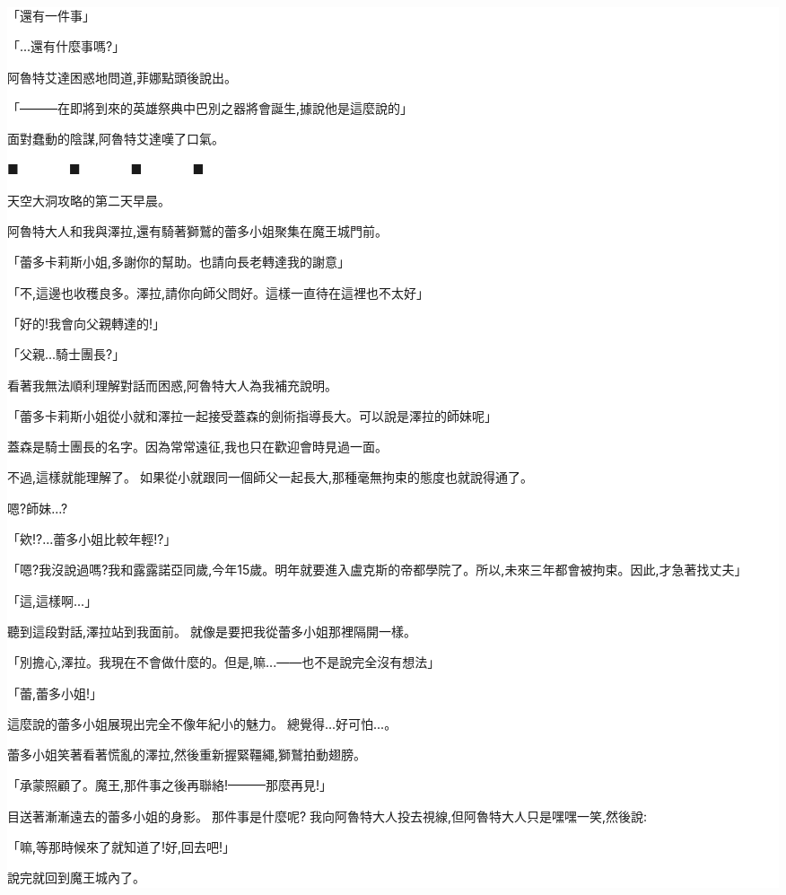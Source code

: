 「還有一件事」

「...還有什麼事嗎?」

阿魯特艾達困惑地問道,菲娜點頭後說出。

「———在即將到來的英雄祭典中巴別之器將會誕生,據說他是這麼說的」

面對蠢動的陰謀,阿魯特艾達嘆了口氣。

■　　　　■　　　　■　　　　■

天空大洞攻略的第二天早晨。

阿魯特大人和我與澤拉,還有騎著獅鷲的蕾多小姐聚集在魔王城門前。

「蕾多卡莉斯小姐,多謝你的幫助。也請向長老轉達我的謝意」

「不,這邊也收穫良多。澤拉,請你向師父問好。這樣一直待在這裡也不太好」

「好的!我會向父親轉達的!」

「父親...騎士團長?」

看著我無法順利理解對話而困惑,阿魯特大人為我補充說明。

「蕾多卡莉斯小姐從小就和澤拉一起接受蓋森的劍術指導長大。可以說是澤拉的師妹呢」

蓋森是騎士團長的名字。因為常常遠征,我也只在歡迎會時見過一面。

不過,這樣就能理解了。
如果從小就跟同一個師父一起長大,那種毫無拘束的態度也就說得通了。

嗯?師妹...?

「欸!?...蕾多小姐比較年輕!?」

「嗯?我沒說過嗎?我和露露諾亞同歲,今年15歲。明年就要進入盧克斯的帝都學院了。所以,未來三年都會被拘束。因此,才急著找丈夫」

「這,這樣啊...」

聽到這段對話,澤拉站到我面前。
就像是要把我從蕾多小姐那裡隔開一樣。

「別擔心,澤拉。我現在不會做什麼的。但是,嘛...——也不是說完全沒有想法」

「蕾,蕾多小姐!」

這麼說的蕾多小姐展現出完全不像年紀小的魅力。
總覺得...好可怕...。

蕾多小姐笑著看著慌亂的澤拉,然後重新握緊韁繩,獅鷲拍動翅膀。

「承蒙照顧了。魔王,那件事之後再聯絡!———那麼再見!」

目送著漸漸遠去的蕾多小姐的身影。
那件事是什麼呢?
我向阿魯特大人投去視線,但阿魯特大人只是嘿嘿一笑,然後說:

「嘛,等那時候來了就知道了!好,回去吧!」

說完就回到魔王城內了。

